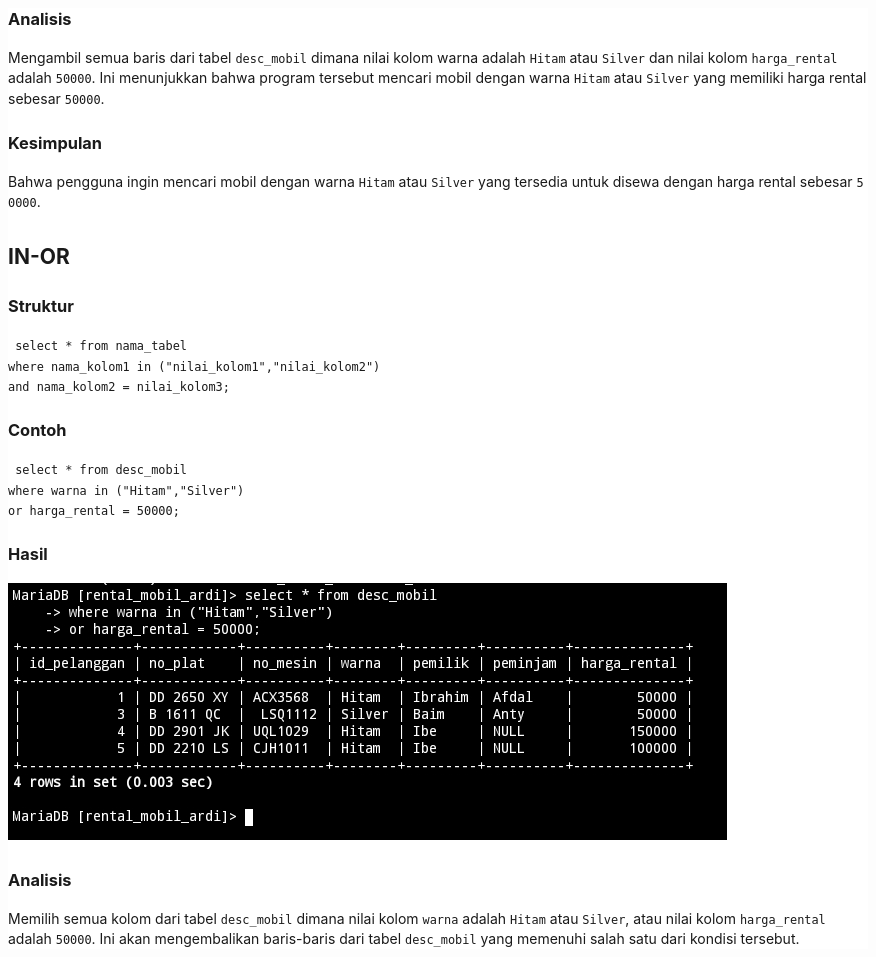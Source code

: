 ### Analisis 

Mengambil semua baris dari tabel `desc_mobil` dimana nilai kolom warna adalah `Hitam` atau `Silver` dan nilai kolom `harga_rental` adalah `50000`. Ini menunjukkan bahwa program tersebut mencari mobil dengan warna `Hitam` atau `Silver` yang memiliki harga rental sebesar `50000`.

### Kesimpulan 

Bahwa pengguna ingin mencari mobil dengan warna `Hitam` atau `Silver` yang tersedia untuk disewa dengan harga rental sebesar `50000`.

## IN-OR
### Struktur 

```mysql
 select * from nama_tabel
where nama_kolom1 in ("nilai_kolom1","nilai_kolom2")
and nama_kolom2 = nilai_kolom3;
```

### Contoh

```mysql
 select * from desc_mobil
where warna in ("Hitam","Silver")
or harga_rental = 50000;
```

### Hasil

![IN-OR](in_or.jpg)

### Analisis 

Memilih semua kolom dari tabel `desc_mobil` dimana nilai kolom `warna` adalah `Hitam` atau `Silver`, atau nilai kolom `harga_rental` adalah `50000`. Ini akan mengembalikan baris-baris dari tabel `desc_mobil` yang memenuhi salah satu dari kondisi tersebut.
